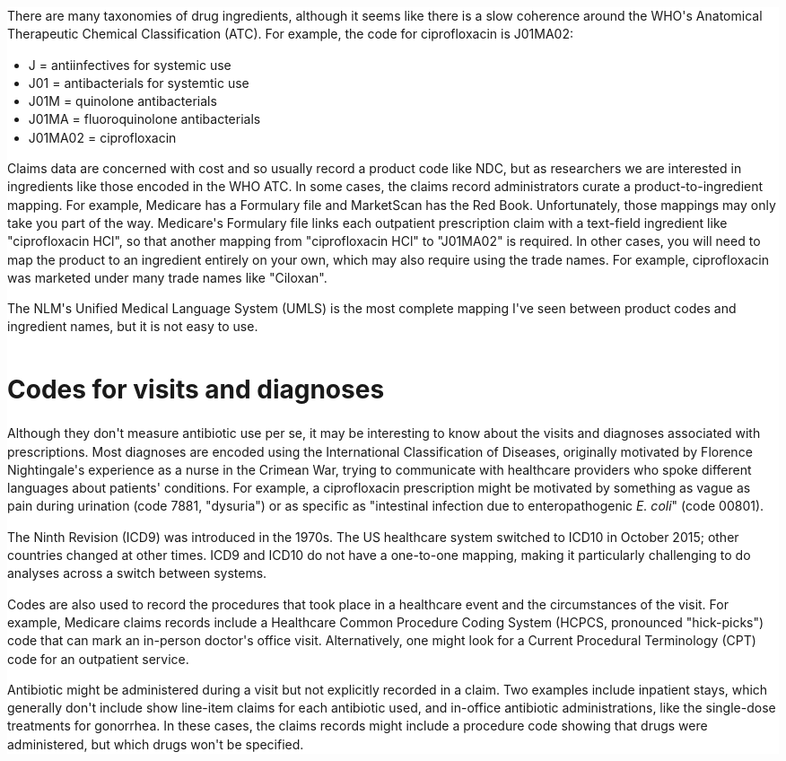 There are many taxonomies of drug ingredients, although it seems like
there is a slow coherence around the WHO's Anatomical Therapeutic
Chemical Classification (ATC). For example, the code for ciprofloxacin
is J01MA02:

-   J = antiinfectives for systemic use
-   J01 = antibacterials for systemtic use
-   J01M = quinolone antibacterials
-   J01MA = fluoroquinolone antibacterials
-   J01MA02 = ciprofloxacin

Claims data are concerned with cost and so usually record a product code
like NDC, but as researchers we are interested in ingredients like those
encoded in the WHO ATC. In some cases, the claims record administrators
curate a product-to-ingredient mapping. For example, Medicare has a
Formulary file and MarketScan has the Red Book. Unfortunately, those
mappings may only take you part of the way. Medicare's Formulary file
links each outpatient prescription claim with a text-field ingredient
like "ciprofloxacin HCl", so that another mapping from "ciprofloxacin
HCl" to "J01MA02" is required. In other cases, you will need to map the
product to an ingredient entirely on your own, which may also require
using the trade names. For example, ciprofloxacin was marketed under
many trade names like "Ciloxan".

The NLM's Unified Medical Language System (UMLS) is the most complete
mapping I've seen between product codes and ingredient names, but it is
not easy to use.

# Codes for visits and diagnoses

Although they don't measure antibiotic use per se, it may be interesting
to know about the visits and diagnoses associated with prescriptions.
Most diagnoses are encoded using the International Classification of
Diseases, originally motivated by Florence Nightingale's experience as a
nurse in the Crimean War, trying to communicate with healthcare
providers who spoke different languages about patients' conditions. For
example, a ciprofloxacin prescription might be motivated by something as
vague as pain during urination (code 7881, "dysuria") or as specific as
"intestinal infection due to enteropathogenic *E. coli*" (code 00801).

The Ninth Revision (ICD9) was introduced in the 1970s. The US healthcare
system switched to ICD10 in October 2015; other countries changed at
other times. ICD9 and ICD10 do not have a one-to-one mapping, making it
particularly challenging to do analyses across a switch between systems.

Codes are also used to record the procedures that took place in a
healthcare event and the circumstances of the visit. For example,
Medicare claims records include a Healthcare Common Procedure Coding
System (HCPCS, pronounced "hick-picks") code that can mark an in-person
doctor's office visit. Alternatively, one might look for a Current
Procedural Terminology (CPT) code for an outpatient service.

Antibiotic might be administered during a visit but not explicitly
recorded in a claim. Two examples include inpatient stays, which
generally don't include show line-item claims for each antibiotic used,
and in-office antibiotic administrations, like the single-dose
treatments for gonorrhea. In these cases, the claims records might
include a procedure code showing that drugs were administered, but which
drugs won't be specified.
